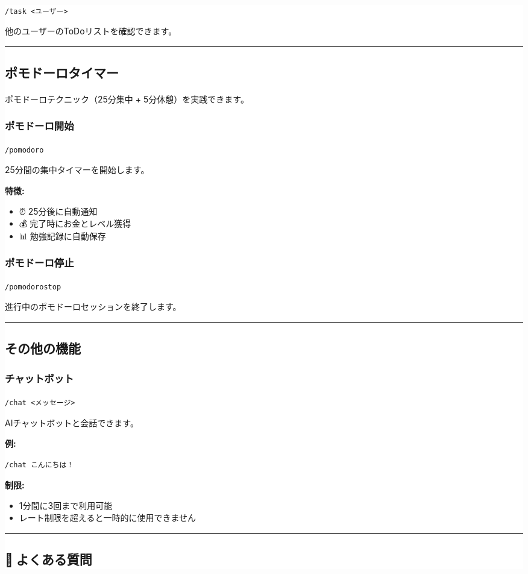 ```
/task <ユーザー>
```

他のユーザーのToDoリストを確認できます。

---

## ポモドーロタイマー

ポモドーロテクニック（25分集中 + 5分休憩）を実践できます。

### ポモドーロ開始

```
/pomodoro
```

25分間の集中タイマーを開始します。

**特徴:**
- ⏰ 25分後に自動通知
- 💰 完了時にお金とレベル獲得
- 📊 勉強記録に自動保存

### ポモドーロ停止

```
/pomodorostop
```

進行中のポモドーロセッションを終了します。

---

## その他の機能

### チャットボット

```
/chat <メッセージ>
```

AIチャットボットと会話できます。

**例:**
```
/chat こんにちは！
```

**制限:**
- 1分間に3回まで利用可能
- レート制限を超えると一時的に使用できません

---

## 📌 よくある質問
